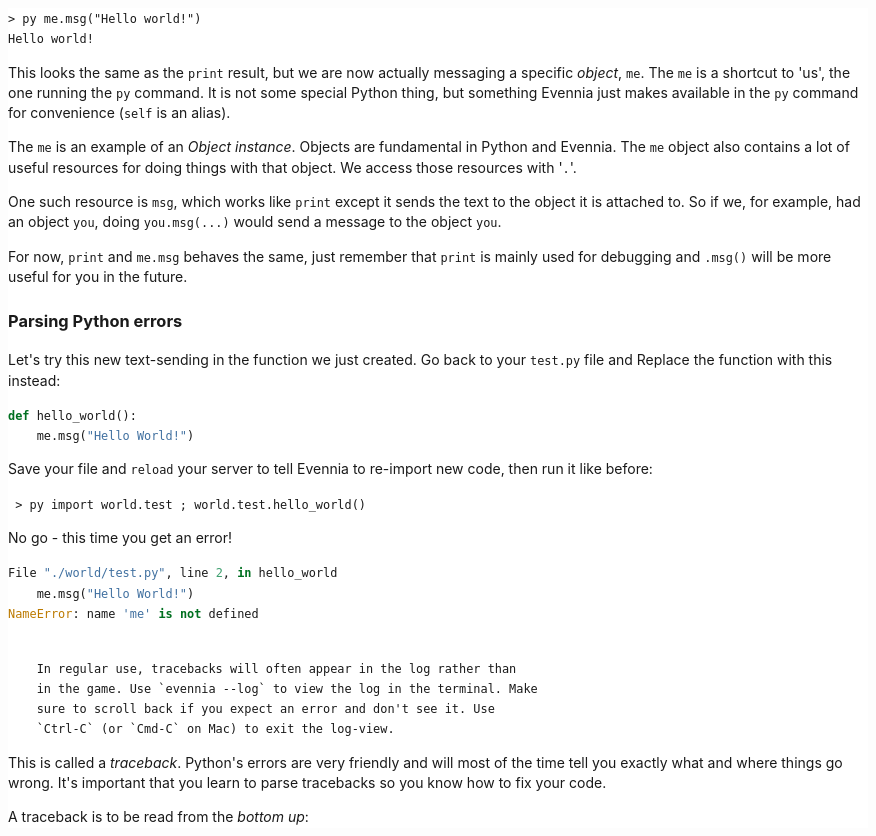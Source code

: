     > py me.msg("Hello world!")
    Hello world!

This looks the same as the `print` result, but we are now actually messaging a specific *object*,
`me`. The `me` is a shortcut to 'us', the one running the `py` command. It is not some special
Python thing, but something Evennia just makes available in the `py` command for convenience 
(`self` is an alias).

The `me` is an example of an *Object instance*. Objects are fundamental in Python and Evennia. 
The `me` object also contains a lot of useful resources for doing
things with that object. We access those resources with '`.`'. 

One such resource is `msg`, which works like `print` except it sends the text to the object it 
is attached to. So if we, for example, had an object `you`, doing `you.msg(...)` would send a message 
to the object `you`.

For now, `print` and `me.msg` behaves the same, just remember that `print` is mainly used for 
debugging and `.msg()` will be more useful for you in the future. 


### Parsing Python errors

Let's try this new text-sending in the function we just created.  Go back to 
your `test.py` file and Replace the function with this instead: 

```python
def hello_world():
    me.msg("Hello World!")
```

Save your file and `reload` your server to tell Evennia to re-import new code, 
then run it like before:

     > py import world.test ; world.test.hello_world()

No go - this time you get an error!

```python
File "./world/test.py", line 2, in hello_world
    me.msg("Hello World!")
NameError: name 'me' is not defined
```

```sidebar:: Errors in the logs

    In regular use, tracebacks will often appear in the log rather than
    in the game. Use `evennia --log` to view the log in the terminal. Make
    sure to scroll back if you expect an error and don't see it. Use 
    `Ctrl-C` (or `Cmd-C` on Mac) to exit the log-view.

```

This is called a *traceback*. Python's errors are very friendly and will most of the time tell you
exactly what and where things go wrong. It's important that you learn to parse tracebacks so you
know how to fix your code.

A traceback is to be read from the _bottom up_:
